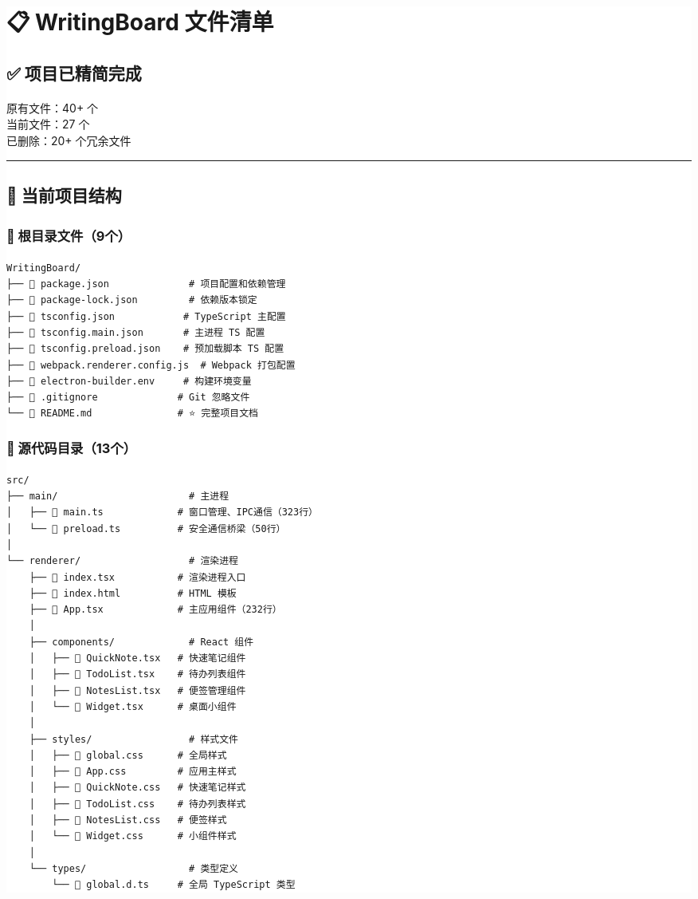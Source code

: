 # 📋 WritingBoard 文件清单

## ✅ 项目已精简完成

原有文件：40+ 个  
当前文件：27 个  
已删除：20+ 个冗余文件

---

## 📂 当前项目结构

### 📁 根目录文件（9个）

```
WritingBoard/
├── 📄 package.json              # 项目配置和依赖管理
├── 📄 package-lock.json         # 依赖版本锁定
├── 📄 tsconfig.json            # TypeScript 主配置
├── 📄 tsconfig.main.json       # 主进程 TS 配置
├── 📄 tsconfig.preload.json    # 预加载脚本 TS 配置
├── 📄 webpack.renderer.config.js  # Webpack 打包配置
├── 📄 electron-builder.env     # 构建环境变量
├── 📄 .gitignore              # Git 忽略文件
└── 📄 README.md               # ⭐ 完整项目文档
```

### 📁 源代码目录（13个）

```
src/
├── main/                       # 主进程
│   ├── 📄 main.ts             # 窗口管理、IPC通信（323行）
│   └── 📄 preload.ts          # 安全通信桥梁（50行）
│
└── renderer/                   # 渲染进程
    ├── 📄 index.tsx           # 渲染进程入口
    ├── 📄 index.html          # HTML 模板
    ├── 📄 App.tsx             # 主应用组件（232行）
    │
    ├── components/             # React 组件
    │   ├── 📄 QuickNote.tsx   # 快速笔记组件
    │   ├── 📄 TodoList.tsx    # 待办列表组件
    │   ├── 📄 NotesList.tsx   # 便签管理组件
    │   └── 📄 Widget.tsx      # 桌面小组件
    │
    ├── styles/                 # 样式文件
    │   ├── 📄 global.css      # 全局样式
    │   ├── 📄 App.css         # 应用主样式
    │   ├── 📄 QuickNote.css   # 快速笔记样式
    │   ├── 📄 TodoList.css    # 待办列表样式
    │   ├── 📄 NotesList.css   # 便签样式
    │   └── 📄 Widget.css      # 小组件样式
    │
    └── types/                  # 类型定义
        └── 📄 global.d.ts     # 全局 TypeScript 类型
```
